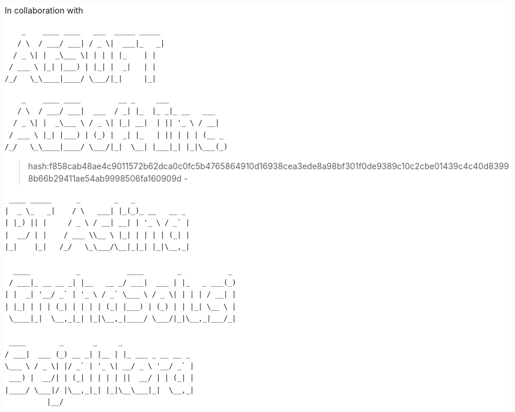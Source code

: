 In collaboration with

``` shell
    _    ____ ____   ___  _____ _____
   / \  / ___/ ___| / _ \|  ___|_   _|
  / _ \| |  _\___ \| | | | |_    | |  
 / ___ \ |_| |___) | |_| |  _|   | |  
/_/   \_\____|____/ \___/|_|     |_|  
```

``` shell
    _    ____ ____         __ _     ___
   / \  / ___/ ___|  ___  / _| |_  |_ _|_ __   ___
  / _ \| |  _\___ \ / _ \| |_| __|  | || '_ \ / __|
 / ___ \ |_| |___) | (_) |  _| |_   | || | | | (__ _
/_/   \_\____|____/ \___/|_|  \__| |___|_| |_|\___(_)
```

> hash:f858cab48ae4c9011572b62dca0c0fc5b4765864910d16938cea3ede8a98bf301f0de9389c10c2cbe01439c4c40d83998b66b29411ae54ab9998506fa160909d  -

``` shell
 ____ _____      _        _   _
|  _ \_   _|    / \   ___| |_(_)_ __   __ _
| |_) || |     / _ \ / __| __| | '_ \ / _` |
|  __/ | |    / ___ \\__ \ |_| | | | | (_| |
|_|    |_|   /_/   \_\___/\__|_|_| |_|\__,_|

  ____           _           ____        _           _
 / ___|_ __ __ _| |__   __ _/ ___|  ___ | |_   _ ___(_)
| |  _| '__/ _` | '_ \ / _` \___ \ / _ \| | | | / __| |
| |_| | | | (_| | | | | (_| |___) | (_) | | |_| \__ \ |
 \____|_|  \__,_|_| |_|\__,_|____/ \___/|_|\__,_|___/_|

 ____        _       _     _
/ ___|  ___ (_) __ _| |__ | |_ ___ _ __ __ _
\___ \ / _ \| |/ _` | '_ \| __/ _ \ '__/ _` |
 ___) |  __/| | (_| | | | | ||  __/ | | (_| |
|____/ \___|/ |\__,_|_| |_|\__\___|_|  \__,_|
          |__/
```